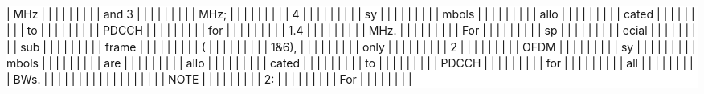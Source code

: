 | MHz   |       |       |      |      |       |       |       |
| and 3 |       |       |      |      |       |       |       |
| MHz;  |       |       |      |      |       |       |       |
| 4     |       |       |      |      |       |       |       |
| sy    |       |       |      |      |       |       |       |
| mbols |       |       |      |      |       |       |       |
| allo  |       |       |      |      |       |       |       |
| cated |       |       |      |      |       |       |       |
| to    |       |       |      |      |       |       |       |
| PDCCH |       |       |      |      |       |       |       |
| for   |       |       |      |      |       |       |       |
| 1.4   |       |       |      |      |       |       |       |
| MHz.  |       |       |      |      |       |       |       |
| For   |       |       |      |      |       |       |       |
| sp    |       |       |      |      |       |       |       |
| ecial |       |       |      |      |       |       |       |
| sub   |       |       |      |      |       |       |       |
| frame |       |       |      |      |       |       |       |
| (     |       |       |      |      |       |       |       |
| 1&6), |       |       |      |      |       |       |       |
| only  |       |       |      |      |       |       |       |
| 2     |       |       |      |      |       |       |       |
| OFDM  |       |       |      |      |       |       |       |
| sy    |       |       |      |      |       |       |       |
| mbols |       |       |      |      |       |       |       |
| are   |       |       |      |      |       |       |       |
| allo  |       |       |      |      |       |       |       |
| cated |       |       |      |      |       |       |       |
| to    |       |       |      |      |       |       |       |
| PDCCH |       |       |      |      |       |       |       |
| for   |       |       |      |      |       |       |       |
| all   |       |       |      |      |       |       |       |
| BWs.  |       |       |      |      |       |       |       |
|       |       |       |      |      |       |       |       |
| NOTE  |       |       |      |      |       |       |       |
| 2:    |       |       |      |      |       |       |       |
| For   |       |       |      |      |       |       |       |